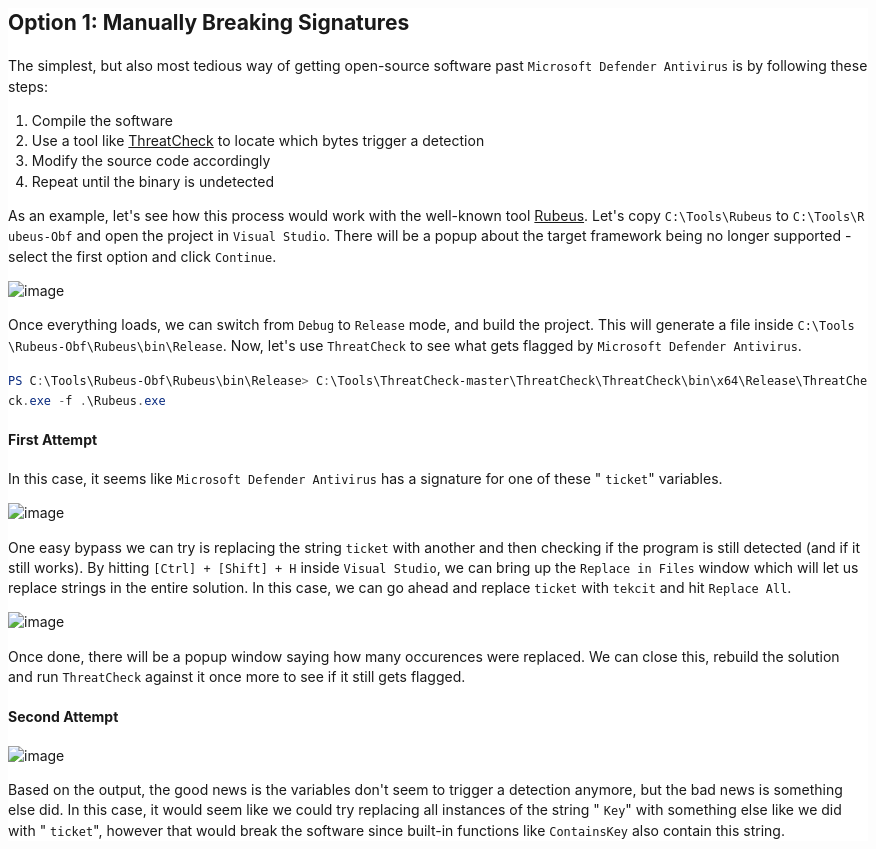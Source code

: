 ## Option 1: Manually Breaking Signatures

The simplest, but also most tedious way of getting open-source software past `Microsoft Defender Antivirus` is by following these steps:

1. Compile the software
2. Use a tool like [ThreatCheck](https://github.com/rasta-mouse/ThreatCheck) to locate which bytes trigger a detection
3. Modify the source code accordingly
4. Repeat until the binary is undetected

As an example, let's see how this process would work with the well-known tool [Rubeus](https://github.com/GhostPack/Rubeus). Let's copy `C:\Tools\Rubeus` to `C:\Tools\Rubeus-Obf` and open the project in `Visual Studio`. There will be a popup about the target framework being no longer supported - select the first option and click `Continue`.

![image](74J3YoYG9G6E.png)

Once everything loads, we can switch from `Debug` to `Release` mode, and build the project. This will generate a file inside `C:\Tools\Rubeus-Obf\Rubeus\bin\Release`. Now, let's use `ThreatCheck` to see what gets flagged by `Microsoft Defender Antivirus`.

```powershell
PS C:\Tools\Rubeus-Obf\Rubeus\bin\Release> C:\Tools\ThreatCheck-master\ThreatCheck\ThreatCheck\bin\x64\Release\ThreatCheck.exe -f .\Rubeus.exe

```

#### First Attempt

In this case, it seems like `Microsoft Defender Antivirus` has a signature for one of these " `ticket`" variables.

![image](XJZyGdyk70HK.png)

One easy bypass we can try is replacing the string `ticket` with another and then checking if the program is still detected (and if it still works). By hitting `[Ctrl] + [Shift] + H` inside `Visual Studio`, we can bring up the `Replace in Files` window which will let us replace strings in the entire solution. In this case, we can go ahead and replace `ticket` with `tekcit` and hit `Replace All`.

![image](LJtRXBB6SI2m.png)

Once done, there will be a popup window saying how many occurences were replaced. We can close this, rebuild the solution and run `ThreatCheck` against it once more to see if it still gets flagged.

#### Second Attempt

![image](PsuOB570Zxza.png)

Based on the output, the good news is the variables don't seem to trigger a detection anymore, but the bad news is something else did. In this case, it would seem like we could try replacing all instances of the string " `Key`" with something else like we did with " `ticket`", however that would break the software since built-in functions like `ContainsKey` also contain this string.
